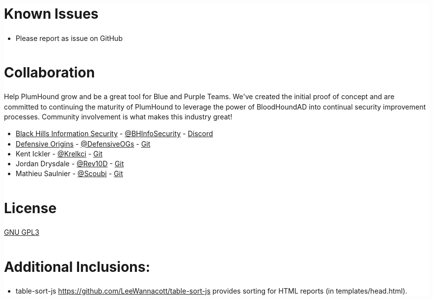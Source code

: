 # Known Issues
- Please report as issue on GitHub


# Collaboration
Help PlumHound grow and be a great tool for Blue and Purple Teams.  We've created the initial proof of concept and are committed to continuing the maturity of PlumHound to leverage the power of BloodHoundAD into continual security improvement processes.  Community involvement is what makes this industry great!  
* [Black Hills Information Security](https://www.blackhillsinfosec.com) - [@BHInfoSecurity](https://twitter.com/BHinfoSecurity) - [Discord](https://discord.gg/J4UJPgG)
* [Defensive Origins](https://www.defensiveorigins.com)   -  [@DefensiveOGs](https://twitter.com/DefensiveOGs) - [Git](https://github.com/DefensiveOrigins) 
* Kent Ickler  -  [@Krelkci](https://twitter.com/Krelkci) - [Git](https://github.com/Relkci)
* Jordan Drysdale -  [@Rev10D](https://twitter.com/Rev10D) - [Git](https://github.com/rev10d)
* Mathieu Saulnier - [@Scoubi](https://twitter.com/ScoubiMtl) - [Git](https://github.com/Scoubi) 


# License
[GNU GPL3](https://github.com/DefensiveOrigins/PlumHound/blob/master/LICENSE) 

# Additional Inclusions:
* table-sort-js https://github.com/LeeWannacott/table-sort-js provides sorting for HTML reports (in templates/head.html).
